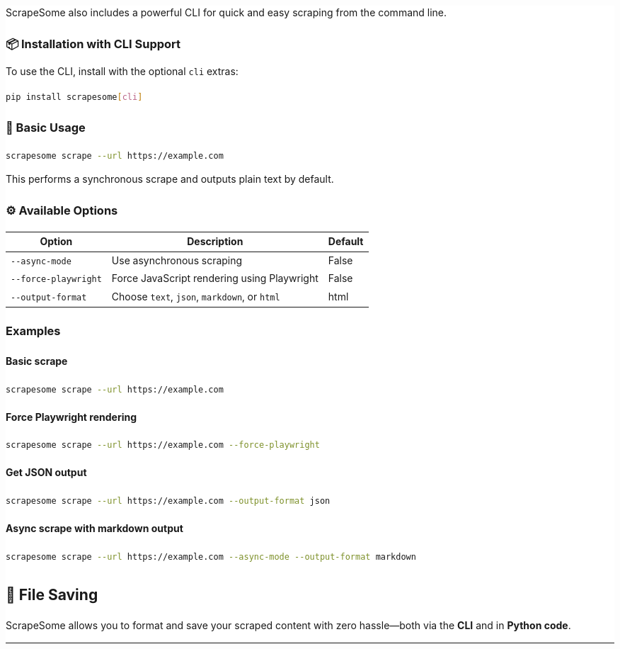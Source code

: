 ScrapeSome also includes a powerful CLI for quick and easy scraping from the command line.

### 📦 Installation with CLI Support

To use the CLI, install with the optional `cli` extras:

```bash
pip install scrapesome[cli]
```

### 🔧 Basic Usage

```bash
scrapesome scrape --url https://example.com
```
This performs a synchronous scrape and outputs plain text by default.

### ⚙️ Available Options
| Option             | Description                               | Default |
|--------------------|-------------------------------------------|---------|
| `--async-mode`     | Use asynchronous scraping                  | False   |
| `--force-playwright`| Force JavaScript rendering using Playwright | False   |
| `--output-format`  | Choose `text`, `json`, `markdown`, or `html` | html    |


### Examples

#### Basic scrape
```bash
scrapesome scrape --url https://example.com
```

#### Force Playwright rendering
```bash
scrapesome scrape --url https://example.com --force-playwright
```

#### Get JSON output
```bash
scrapesome scrape --url https://example.com --output-format json
```

#### Async scrape with markdown output
```bash
scrapesome scrape --url https://example.com --async-mode --output-format markdown
```

## 📄 File Saving

ScrapeSome allows you to format and save your scraped content with zero hassle—both via the **CLI** and in **Python code**.

---
